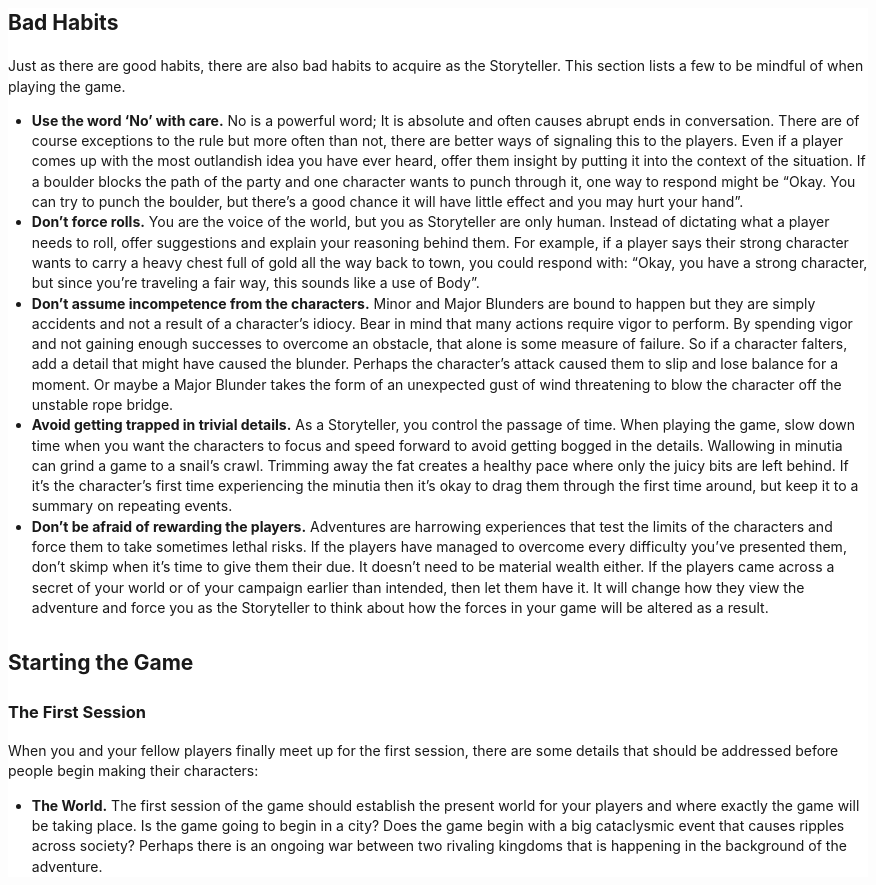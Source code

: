 ## Bad Habits

Just as there are good habits, there are also bad habits to acquire as the Storyteller. This section lists a few to be mindful of when playing the game.



* **Use the word ‘No’ with care.** No is a powerful word; It is absolute and often causes abrupt ends in conversation. There are of course exceptions to the rule but more often than not, there are better ways of signaling this to the players. Even if a player comes up with the most outlandish idea you have ever heard, offer them insight by putting it into the context of the situation. If a boulder blocks the path of the party and one character wants to punch through it, one way to respond might be “Okay. You can try to punch the boulder, but there’s a good chance it will have little effect and you may hurt your hand”.
* **Don’t force rolls.** You are the voice of the world, but you as Storyteller are only human. Instead of dictating what a player needs to roll, offer suggestions and explain your reasoning behind them. For example, if a player says their strong character wants to carry a heavy chest full of gold all the way back to town, you could respond with: “Okay, you have a strong character, but since you’re traveling a fair way, this sounds like a use of Body”.
* **Don’t assume incompetence from the characters.** Minor and Major Blunders are bound to happen but they are simply accidents and not a result of a character’s idiocy. Bear in mind that many actions require vigor to perform. By spending vigor and not gaining enough successes to overcome an obstacle, that alone is some measure of failure. So if a character falters, add a detail that might have caused the blunder. Perhaps the character’s attack caused them to slip and lose balance for a moment. Or maybe a Major Blunder takes the form of an unexpected gust of wind threatening to blow the character off the unstable rope bridge.
* **Avoid getting trapped in trivial details.** As a Storyteller, you control the passage of time. When playing the game, slow down time when you want the characters to focus and speed forward to avoid getting bogged in the details. Wallowing in minutia can grind a game to a snail’s crawl. Trimming away the fat creates a healthy pace where only the juicy bits are left behind. If it’s the character’s first time experiencing the minutia then it’s okay to drag them through the first time around, but keep it to a summary on repeating events.
* **Don’t be afraid of rewarding the players.** Adventures are harrowing experiences that test the limits of the characters and force them to take sometimes lethal risks. If the players have managed to overcome every difficulty you’ve presented them, don’t skimp when it’s time to give them their due. It doesn’t need to be material wealth either. If the players came across a secret of your world or of your campaign earlier than intended, then let them have it. It will change how they view the adventure and force you as the Storyteller to think about how the forces in your game will be altered as a result.


## Starting the Game


### The First Session

When you and your fellow players finally meet up for the first session, there are some details that should be addressed before people begin making their characters:



* **The World.** The first session of the game should establish the present world for your players and where exactly the game will be taking place. Is the game going to begin in a city? Does the game begin with a big cataclysmic event that causes ripples across society? Perhaps there is an ongoing war between two rivaling kingdoms that is happening in the background of the adventure.
